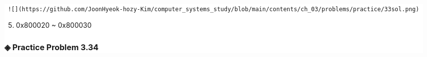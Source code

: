      ![](https://github.com/JoonHyeok-hozy-Kim/computer_systems_study/blob/main/contents/ch_03/problems/practice/33sol.png)
  5. 0x800020 ~ 0x800030


### ◈ Practice Problem 3.34